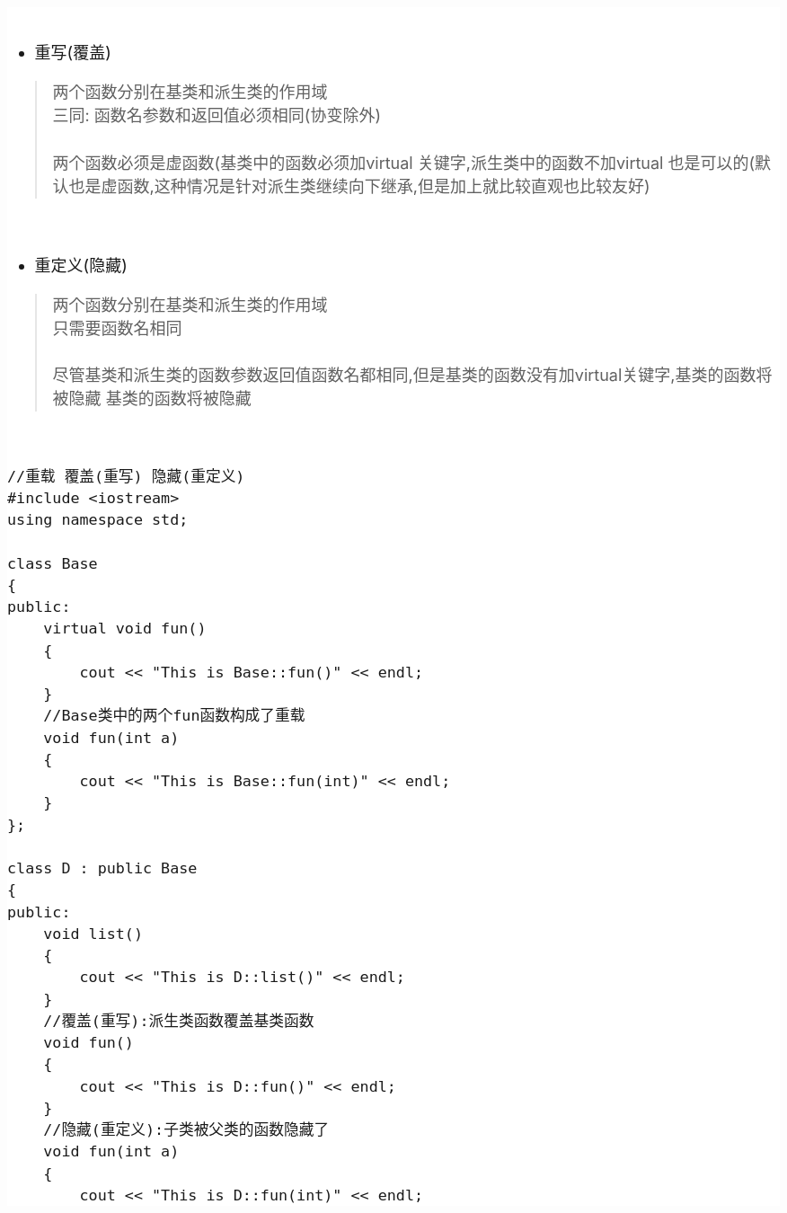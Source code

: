 </font>




</br>
<font size = 4>

- 重写(覆盖)
> 两个函数分别在基类和派生类的作用域</br>
三同: 函数名参数和返回值必须相同(协变除外)</br></br>
两个函数必须是虚函数(基类中的函数必须加virtual 关键字,派生类中的函数不加virtual 也是可以的(默认也是虚函数,这种情况是针对派生类继续向下继承,但是加上就比较直观也比较友好)

</font>


</br>
<font size = 4>

- 重定义(隐藏)
> 两个函数分别在基类和派生类的作用域</br>
只需要函数名相同</br></br>
尽管基类和派生类的函数参数返回值函数名都相同,但是基类的函数没有加virtual关键字,基类的函数将被隐藏
> 基类的函数将被隐藏



</font>





</br>

<font size = 4>

```
//重载 覆盖(重写) 隐藏(重定义)
#include <iostream>
using namespace std;

class Base
{
public:
	virtual void fun()
	{
		cout << "This is Base::fun()" << endl;
	}
	//Base类中的两个fun函数构成了重载
	void fun(int a)
	{
		cout << "This is Base::fun(int)" << endl;
	}
};

class D : public Base
{
public:
	void list()
	{
		cout << "This is D::list()" << endl;
	}
	//覆盖(重写):派生类函数覆盖基类函数
	void fun()
	{
		cout << "This is D::fun()" << endl;
	}
	//隐藏(重定义):子类被父类的函数隐藏了
	void fun(int a)
	{
		cout << "This is D::fun(int)" << endl;
```